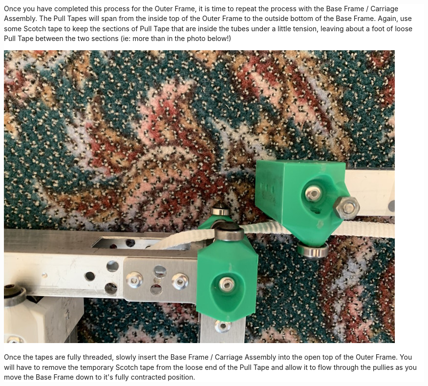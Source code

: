 Once you have completed this process for the Outer Frame, it is time to repeat the process with the Base Frame / Carriage Assembly. The Pull Tapes will span from the inside top of the Outer Frame to the outside bottom of the Base Frame. Again, use some Scotch tape to keep the sections of Pull Tape that are inside the tubes under a little tension, leaving about a foot of loose Pull Tape between the two sections (ie: more than in the photo below!)

![](Images/IMG_2270.jpg)

Once the tapes are fully threaded, slowly insert the Base Frame / Carriage Assembly into the open top of the Outer Frame. You will have to remove the temporary Scotch tape from the loose end of the Pull Tape and allow it to flow through the pullies as you move the Base Frame down to it's fully contracted position. 
